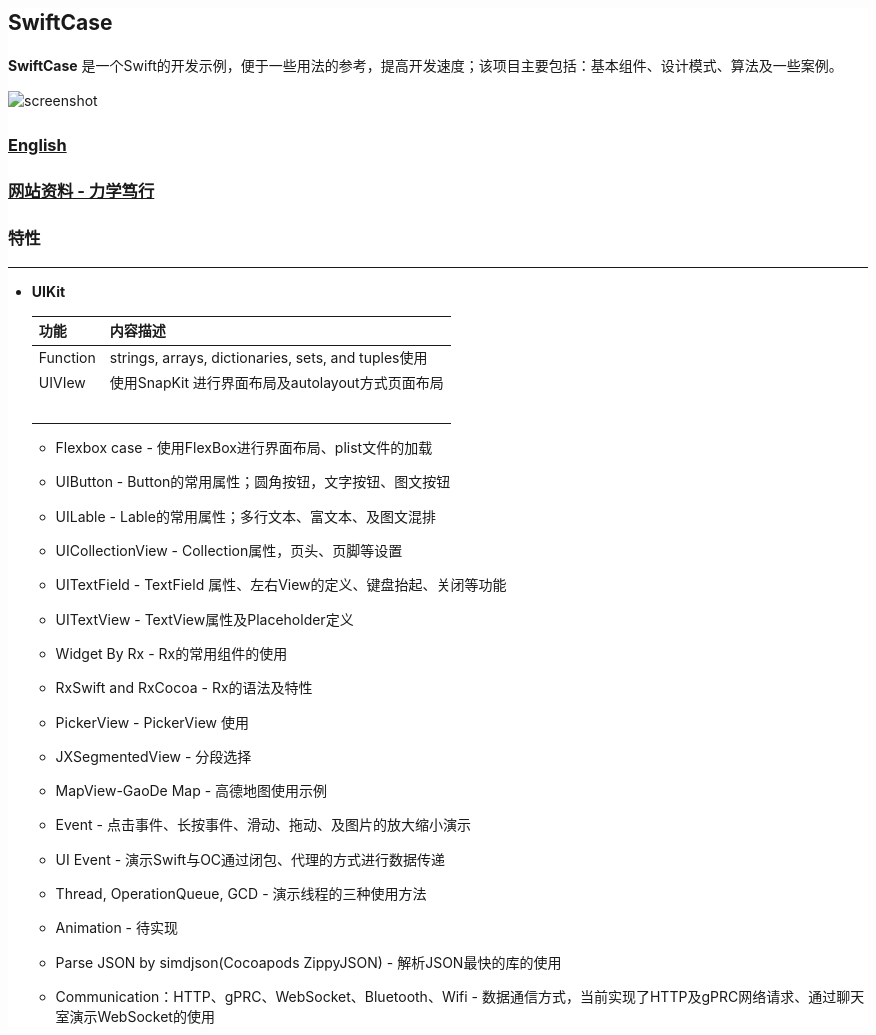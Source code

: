 ## SwiftCase

**SwiftCase** 是一个Swift的开发示例，便于一些用法的参考，提高开发速度；该项目主要包括：基本组件、设计模式、算法及一些案例。

![screenshot](images/scdemo1.gif)

### [English](./README_en.md)

### [网站资料 - 力学笃行](https://fd-learning.com/learner/page/index.html)

### 特性

---

- **UIKit**

  | 功能     | 内容描述                                            |
  | :------- | :-------------------------------------------------- |
  | Function | strings, arrays, dictionaries, sets, and tuples使用 |
  | UIVIew   | 使用SnapKit 进行界面布局及autolayout方式页面布局    |
  |          |                                                     |
  |          |                                                     |
  |          |                                                     |
  |          |                                                     |
  |          |                                                     |

  

  - Flexbox case - 使用FlexBox进行界面布局、plist文件的加载
  - UIButton - Button的常用属性；圆角按钮，文字按钮、图文按钮
  - UILable - Lable的常用属性；多行文本、富文本、及图文混排
  - UICollectionView - Collection属性，页头、页脚等设置

  - UITextField - TextField 属性、左右View的定义、键盘抬起、关闭等功能
  - UITextView - TextView属性及Placeholder定义
  - Widget By Rx - Rx的常用组件的使用
  - RxSwift and RxCocoa - Rx的语法及特性
  - PickerView - PickerView 使用
  - JXSegmentedView - 分段选择
  - MapView-GaoDe Map - 高德地图使用示例
  - Event - 点击事件、长按事件、滑动、拖动、及图片的放大缩小演示
  - UI Event - 演示Swift与OC通过闭包、代理的方式进行数据传递
  - Thread, OperationQueue, GCD - 演示线程的三种使用方法
  - Animation - 待实现
  - Parse JSON by simdjson(Cocoapods ZippyJSON) - 解析JSON最快的库的使用
  - Communication：HTTP、gPRC、WebSocket、Bluetooth、Wifi - 数据通信方式，当前实现了HTTP及gPRC网络请求、通过聊天室演示WebSocket的使用
